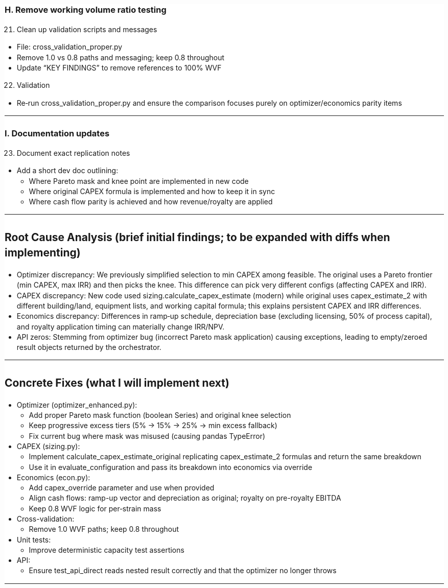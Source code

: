 
### H. Remove working volume ratio testing

21) Clean up validation scripts and messages
- File: cross_validation_proper.py
- Remove 1.0 vs 0.8 paths and messaging; keep 0.8 throughout
- Update “KEY FINDINGS” to remove references to 100% WVF

22) Validation
- Re‑run cross_validation_proper.py and ensure the comparison focuses purely on optimizer/economics parity items

---

### I. Documentation updates

23) Document exact replication notes
- Add a short dev doc outlining:
  - Where Pareto mask and knee point are implemented in new code
  - Where original CAPEX formula is implemented and how to keep it in sync
  - Where cash flow parity is achieved and how revenue/royalty are applied

---

## Root Cause Analysis (brief initial findings; to be expanded with diffs when implementing)

- Optimizer discrepancy: We previously simplified selection to min CAPEX among feasible. The original uses a Pareto frontier (min CAPEX, max IRR) and then picks the knee. This difference can pick very different configs (affecting CAPEX and IRR).
- CAPEX discrepancy: New code used sizing.calculate_capex_estimate (modern) while original uses capex_estimate_2 with different building/land, equipment lists, and working capital formula; this explains persistent CAPEX and IRR differences.
- Economics discrepancy: Differences in ramp‑up schedule, depreciation base (excluding licensing, 50% of process capital), and royalty application timing can materially change IRR/NPV.
- API zeros: Stemming from optimizer bug (incorrect Pareto mask application) causing exceptions, leading to empty/zeroed result objects returned by the orchestrator.

---

## Concrete Fixes (what I will implement next)

- Optimizer (optimizer_enhanced.py):
  - Add proper Pareto mask function (boolean Series) and original knee selection
  - Keep progressive excess tiers (5% → 15% → 25% → min excess fallback)
  - Fix current bug where mask was misused (causing pandas TypeError)
- CAPEX (sizing.py):
  - Implement calculate_capex_estimate_original replicating capex_estimate_2 formulas and return the same breakdown
  - Use it in evaluate_configuration and pass its breakdown into economics via override
- Economics (econ.py):
  - Add capex_override parameter and use when provided
  - Align cash flows: ramp-up vector and depreciation as original; royalty on pre-royalty EBITDA
  - Keep 0.8 WVF logic for per‑strain mass
- Cross-validation:
  - Remove 1.0 WVF paths; keep 0.8 throughout
- Unit tests:
  - Improve deterministic capacity test assertions
- API:
  - Ensure test_api_direct reads nested result correctly and that the optimizer no longer throws

---